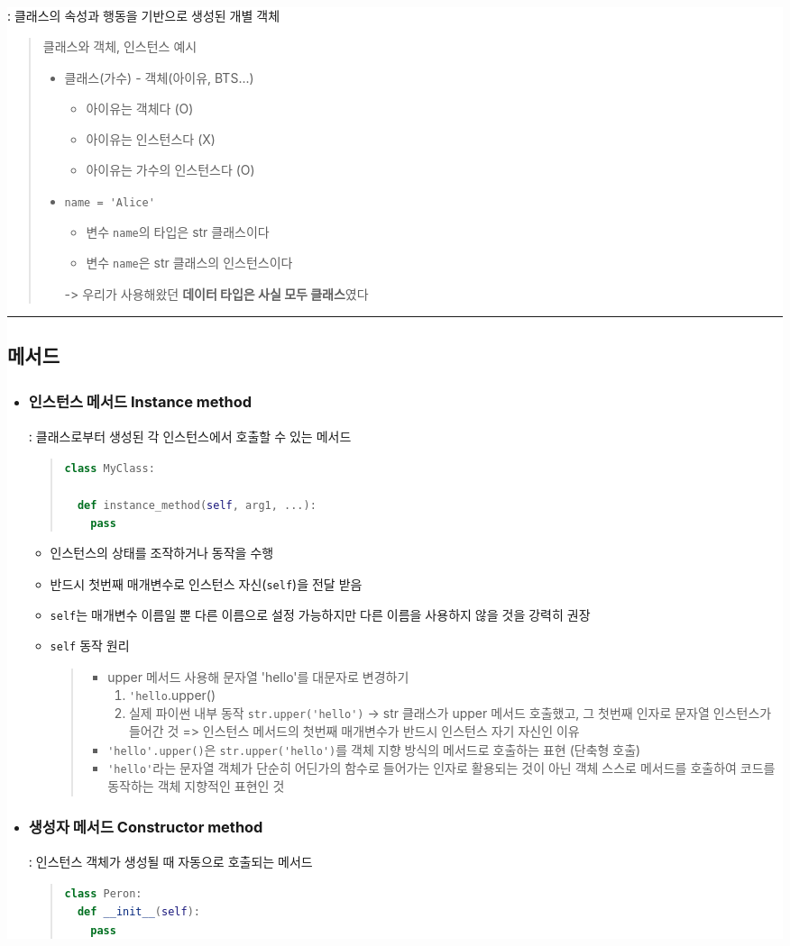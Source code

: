   : 클래스의 속성과 행동을 기반으로 생성된 개별 객체
  
  > 클래스와 객체, 인스턴스 예시
  > 
  > - 클래스(가수) - 객체(아이유, BTS...)
  >   
  >   - 아이유는 객체다 (O)
  >   
  >   - 아이유는 인스턴스다 (X)
  >   
  >   - 아이유는 가수의 인스턴스다 (O)
  > 
  > - `name = 'Alice'`
  >   
  >   - 변수 `name`의 타입은 str 클래스이다
  >   
  >   - 변수 `name`은 str 클래스의 인스턴스이다
  >   
  >   -> 우리가 사용해왔던 **데이터 타입은 사실 모두 클래스**였다

---

## 메서드

- ### 인스턴스 메서드 Instance method
  
  : 클래스로부터 생성된 각 인스턴스에서 호출할 수 있는 메서드
  
  > ```python
  > class MyClass:
  > 
  >   def instance_method(self, arg1, ...):
  >     pass
  > ```
  
  - 인스턴스의 상태를 조작하거나 동작을 수행
  
  - 반드시 첫번째 매개변수로 인스턴스 자신(`self`)을 전달 받음
  
  - `self`는 매개변수 이름일 뿐 다른 이름으로 설정 가능하지만 다른 이름을 사용하지 않을 것을 강력히 권장
  
  - `self` 동작 원리
    
    > - upper 메서드 사용해 문자열 'hello'를 대문자로 변경하기
    >   1. `'hello`.upper()
    >   2. 실제 파이썬 내부 동작 `str.upper('hello')`
    >      -> str 클래스가 upper 메서드 호출했고, 그 첫번째 인자로 문자열 인스턴스가 들어간 것
    >      => 인스턴스 메서드의 첫번째 매개변수가 반드시 인스턴스 자기 자신인 이유
    > - `'hello'.upper()`은 `str.upper('hello')`를 객체 지향 방식의 메서드로 호출하는 표현 (단축형 호출)
    > - `'hello'`라는 문자열 객체가 단순히 어딘가의 함수로 들어가는 인자로 활용되는 것이 아닌 객체 스스로 메서드를 호출하여 코드를 동작하는 객체 지향적인 표현인 것

- ### 생성자 메서드 Constructor method
  
  : 인스턴스 객체가 생성될 때 자동으로 호출되는 메서드
  
  > ```python
  > class Peron:
  >   def __init__(self):
  >     pass
  > ```
  